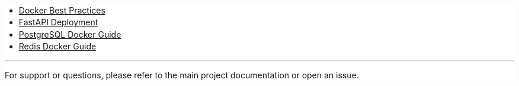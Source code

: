 - [Docker Best Practices](https://docs.docker.com/develop/dev-best-practices/)
- [FastAPI Deployment](https://fastapi.tiangolo.com/deployment/)
- [PostgreSQL Docker Guide](https://hub.docker.com/_/postgres)
- [Redis Docker Guide](https://hub.docker.com/_/redis)

---

For support or questions, please refer to the main project documentation or open an issue. 